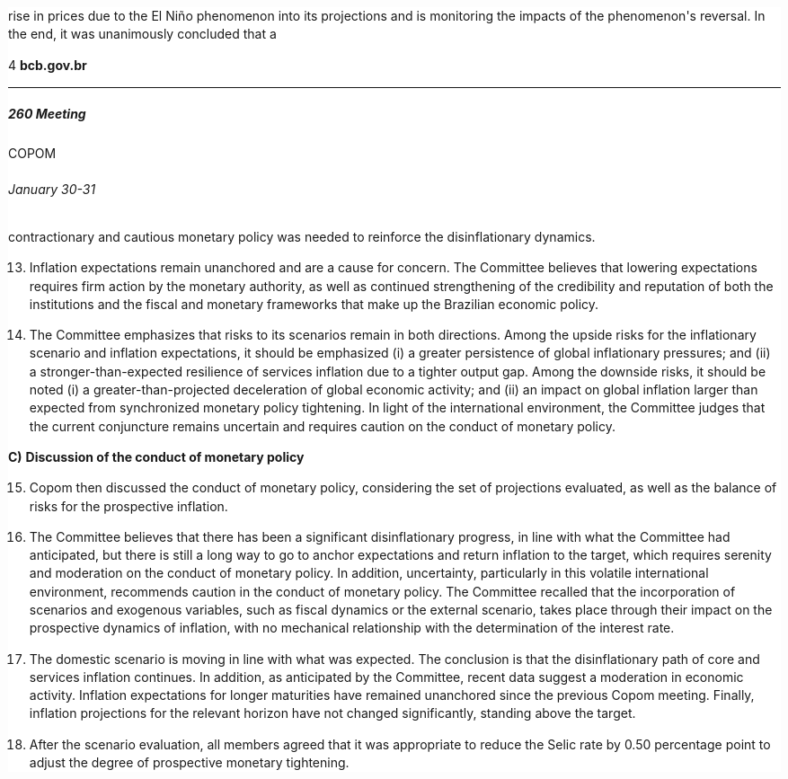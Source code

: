rise in prices due to the El Niño phenomenon into its projections and is monitoring the
impacts of the phenomenon's reversal. In the end, it was unanimously concluded that a

4 **bcb.gov.br**


-----

##### 260 Meeting
 COPOM

###### January 30-31


contractionary and cautious monetary policy was needed to reinforce the
disinflationary dynamics.

13. Inflation expectations remain unanchored and are a cause for concern. The
Committee believes that lowering expectations requires firm action by the monetary
authority, as well as continued strengthening of the credibility and reputation of both
the institutions and the fiscal and monetary frameworks that make up the Brazilian
economic policy.

14. The Committee emphasizes that risks to its scenarios remain in both directions.
Among the upside risks for the inflationary scenario and inflation expectations, it should
be emphasized (i) a greater persistence of global inflationary pressures; and (ii) a
stronger-than-expected resilience of services inflation due to a tighter output gap.
Among the downside risks, it should be noted (i) a greater-than-projected deceleration
of global economic activity; and (ii) an impact on global inflation larger than expected
from synchronized monetary policy tightening. In light of the international
environment, the Committee judges that the current conjuncture remains uncertain
and requires caution on the conduct of monetary policy.

**C)** **Discussion of the conduct of monetary policy**

15. Copom then discussed the conduct of monetary policy, considering the set of
projections evaluated, as well as the balance of risks for the prospective inflation.

16. The Committee believes that there has been a significant disinflationary progress,
in line with what the Committee had anticipated, but there is still a long way to go to
anchor expectations and return inflation to the target, which requires serenity and
moderation on the conduct of monetary policy. In addition, uncertainty, particularly in
this volatile international environment, recommends caution in the conduct of
monetary policy. The Committee recalled that the incorporation of scenarios and
exogenous variables, such as fiscal dynamics or the external scenario, takes place
through their impact on the prospective dynamics of inflation, with no mechanical
relationship with the determination of the interest rate.

17. The domestic scenario is moving in line with what was expected. The conclusion is
that the disinflationary path of core and services inflation continues. In addition, as
anticipated by the Committee, recent data suggest a moderation in economic activity.
Inflation expectations for longer maturities have remained unanchored since the
previous Copom meeting. Finally, inflation projections for the relevant horizon have not
changed significantly, standing above the target.

18. After the scenario evaluation, all members agreed that it was appropriate to reduce
the Selic rate by 0.50 percentage point to adjust the degree of prospective monetary
tightening.
